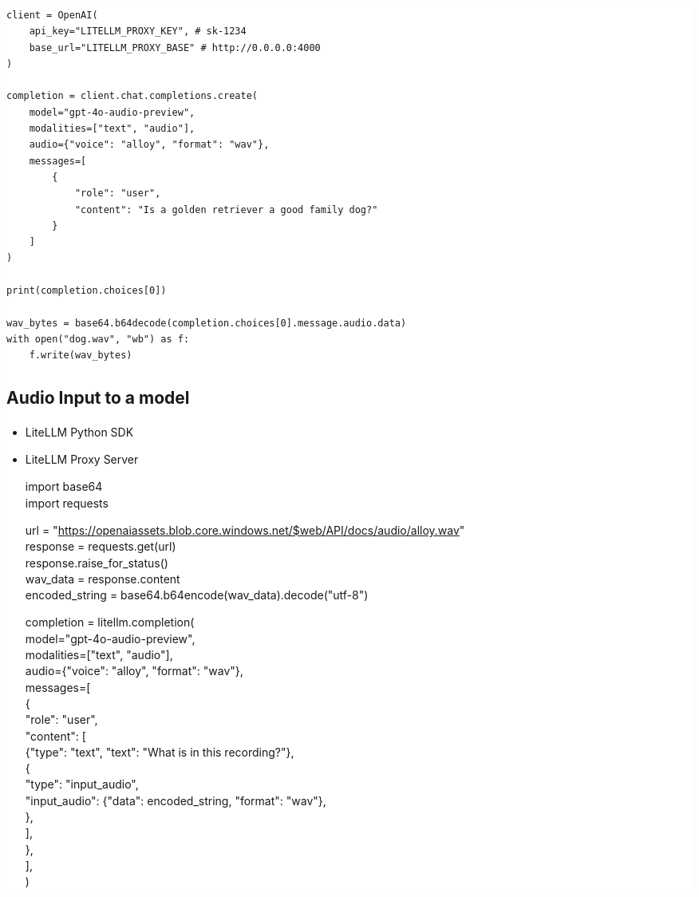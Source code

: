     client = OpenAI(  
        api_key="LITELLM_PROXY_KEY", # sk-1234  
        base_url="LITELLM_PROXY_BASE" # http://0.0.0.0:4000  
    )  
      
    completion = client.chat.completions.create(  
        model="gpt-4o-audio-preview",  
        modalities=["text", "audio"],  
        audio={"voice": "alloy", "format": "wav"},  
        messages=[  
            {  
                "role": "user",  
                "content": "Is a golden retriever a good family dog?"  
            }  
        ]  
    )  
      
    print(completion.choices[0])  
      
    wav_bytes = base64.b64decode(completion.choices[0].message.audio.data)  
    with open("dog.wav", "wb") as f:  
        f.write(wav_bytes)  
      
    

## Audio Input to a model​

  * LiteLLM Python SDK
  * LiteLLM Proxy Server

    
    
    import base64  
    import requests  
      
    url = "https://openaiassets.blob.core.windows.net/$web/API/docs/audio/alloy.wav"  
    response = requests.get(url)  
    response.raise_for_status()  
    wav_data = response.content  
    encoded_string = base64.b64encode(wav_data).decode("utf-8")  
      
    completion = litellm.completion(  
        model="gpt-4o-audio-preview",  
        modalities=["text", "audio"],  
        audio={"voice": "alloy", "format": "wav"},  
        messages=[  
            {  
                "role": "user",  
                "content": [  
                    {"type": "text", "text": "What is in this recording?"},  
                    {  
                        "type": "input_audio",  
                        "input_audio": {"data": encoded_string, "format": "wav"},  
                    },  
                ],  
            },  
        ],  
    )  
      